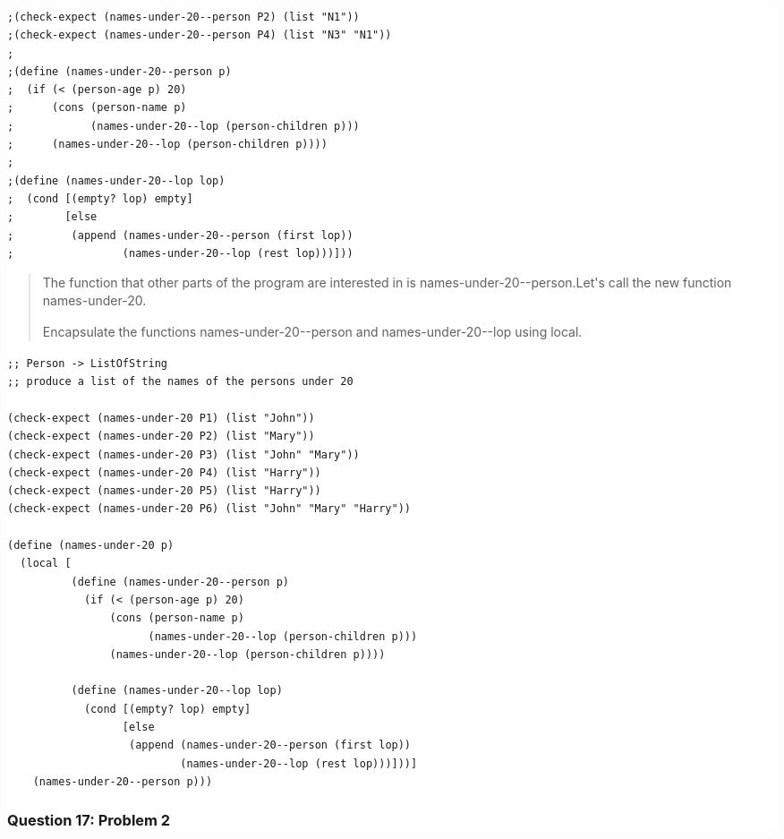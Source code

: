 ```racket
;(check-expect (names-under-20--person P2) (list "N1"))
;(check-expect (names-under-20--person P4) (list "N3" "N1"))
;
;(define (names-under-20--person p)
;  (if (< (person-age p) 20)
;      (cons (person-name p)
;            (names-under-20--lop (person-children p)))
;      (names-under-20--lop (person-children p))))
;      
;(define (names-under-20--lop lop)
;  (cond [(empty? lop) empty]
;        [else
;         (append (names-under-20--person (first lop))
;                 (names-under-20--lop (rest lop)))]))
```

> The function that other parts of the program are interested in is names-under-20--person.Let's call the new function names-under-20.
> 
> 
> Encapsulate the functions names-under-20--person and names-under-20--lop using local.
> 

```racket
;; Person -> ListOfString
;; produce a list of the names of the persons under 20

(check-expect (names-under-20 P1) (list "John"))
(check-expect (names-under-20 P2) (list "Mary"))
(check-expect (names-under-20 P3) (list "John" "Mary"))
(check-expect (names-under-20 P4) (list "Harry"))
(check-expect (names-under-20 P5) (list "Harry"))
(check-expect (names-under-20 P6) (list "John" "Mary" "Harry"))

(define (names-under-20 p)
  (local [
          (define (names-under-20--person p)
            (if (< (person-age p) 20)
                (cons (person-name p)
                      (names-under-20--lop (person-children p)))
                (names-under-20--lop (person-children p))))
      
          (define (names-under-20--lop lop)
            (cond [(empty? lop) empty]
                  [else
                   (append (names-under-20--person (first lop))
                           (names-under-20--lop (rest lop)))]))]
    (names-under-20--person p)))
```

### Question 17: Problem 2
